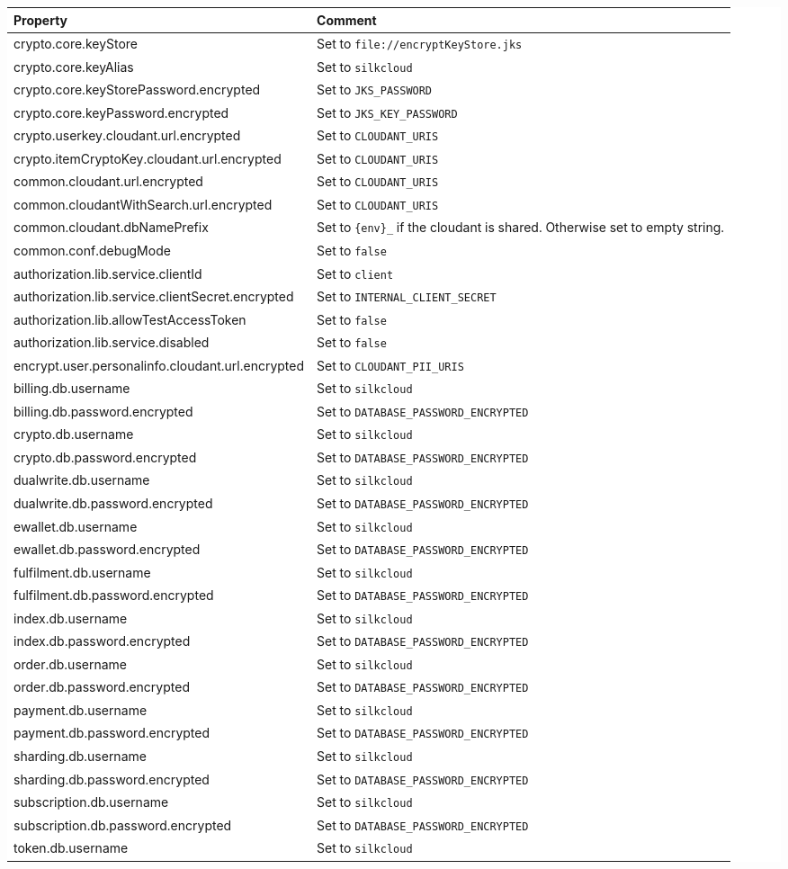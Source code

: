 | Property                                         | Comment
|:-------------------------------------------------|:------------
| crypto.core.keyStore                             | Set to `file://encryptKeyStore.jks`
| crypto.core.keyAlias                             | Set to `silkcloud`
| crypto.core.keyStorePassword.encrypted           | Set to `JKS_PASSWORD`
| crypto.core.keyPassword.encrypted                | Set to `JKS_KEY_PASSWORD`
| crypto.userkey.cloudant.url.encrypted            | Set to `CLOUDANT_URIS`
| crypto.itemCryptoKey.cloudant.url.encrypted      | Set to `CLOUDANT_URIS`
| common.cloudant.url.encrypted                    | Set to `CLOUDANT_URIS`
| common.cloudantWithSearch.url.encrypted          | Set to `CLOUDANT_URIS`
| common.cloudant.dbNamePrefix                     | Set to `{env}_` if the cloudant is shared. Otherwise set to empty string.
| common.conf.debugMode                            | Set to `false`
| authorization.lib.service.clientId               | Set to `client`
| authorization.lib.service.clientSecret.encrypted | Set to `INTERNAL_CLIENT_SECRET`
| authorization.lib.allowTestAccessToken           | Set to `false`
| authorization.lib.service.disabled               | Set to `false`
| encrypt.user.personalinfo.cloudant.url.encrypted | Set to `CLOUDANT_PII_URIS`
| billing.db.username                              | Set to `silkcloud`
| billing.db.password.encrypted                    | Set to `DATABASE_PASSWORD_ENCRYPTED`
| crypto.db.username                               | Set to `silkcloud`
| crypto.db.password.encrypted                     | Set to `DATABASE_PASSWORD_ENCRYPTED`
| dualwrite.db.username                            | Set to `silkcloud`
| dualwrite.db.password.encrypted                  | Set to `DATABASE_PASSWORD_ENCRYPTED`
| ewallet.db.username                              | Set to `silkcloud`
| ewallet.db.password.encrypted                    | Set to `DATABASE_PASSWORD_ENCRYPTED`
| fulfilment.db.username                           | Set to `silkcloud`
| fulfilment.db.password.encrypted                 | Set to `DATABASE_PASSWORD_ENCRYPTED`
| index.db.username                                | Set to `silkcloud`
| index.db.password.encrypted                      | Set to `DATABASE_PASSWORD_ENCRYPTED`
| order.db.username                                | Set to `silkcloud`
| order.db.password.encrypted                      | Set to `DATABASE_PASSWORD_ENCRYPTED`
| payment.db.username                              | Set to `silkcloud`
| payment.db.password.encrypted                    | Set to `DATABASE_PASSWORD_ENCRYPTED`
| sharding.db.username                             | Set to `silkcloud`
| sharding.db.password.encrypted                   | Set to `DATABASE_PASSWORD_ENCRYPTED`
| subscription.db.username                         | Set to `silkcloud`
| subscription.db.password.encrypted               | Set to `DATABASE_PASSWORD_ENCRYPTED`
| token.db.username                                | Set to `silkcloud`